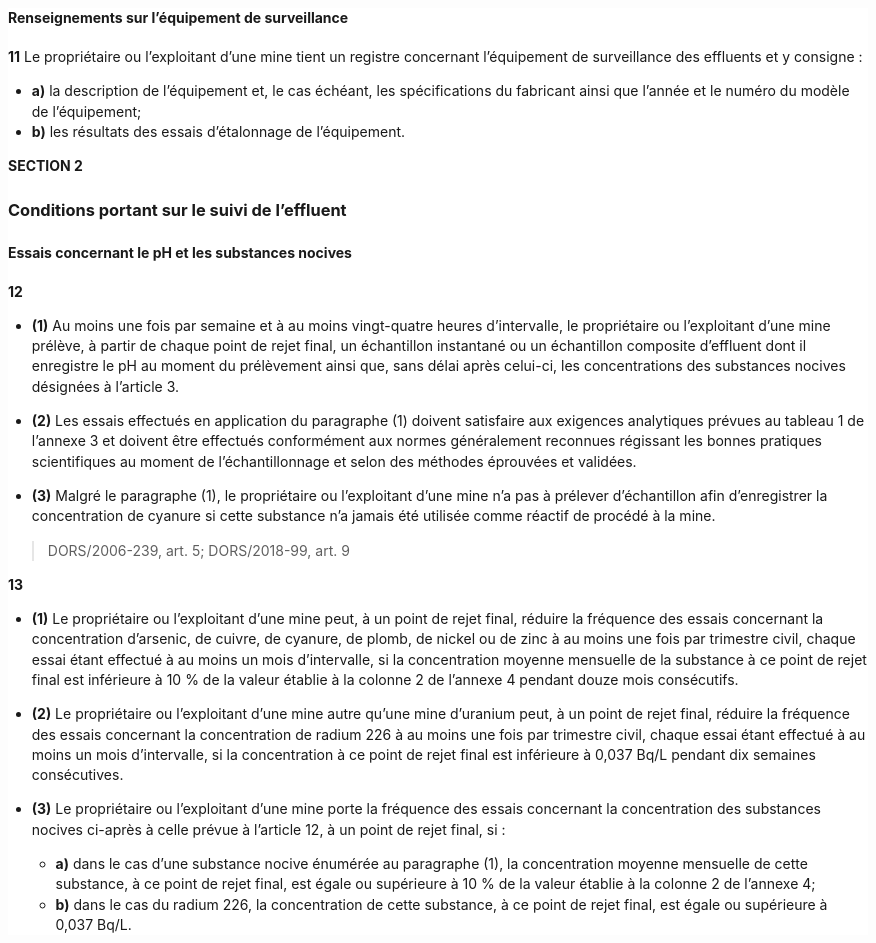 
#### Renseignements sur l’équipement de surveillance


**11** Le propriétaire ou l’exploitant d’une mine tient un registre concernant l’équipement de surveillance des effluents et y consigne :
- **a)** la description de l’équipement et, le cas échéant, les spécifications du fabricant ainsi que l’année et le numéro du modèle de l’équipement;
- **b)** les résultats des essais d’étalonnage de l’équipement.




**SECTION 2** 
### Conditions portant sur le suivi de l’effluent



#### Essais concernant le pH et les substances nocives


**12** 

- **(1)** Au moins une fois par semaine et à au moins vingt-quatre heures d’intervalle, le propriétaire ou l’exploitant d’une mine prélève, à partir de chaque point de rejet final, un échantillon instantané ou un échantillon composite d’effluent dont il enregistre le pH au moment du prélèvement ainsi que, sans délai après celui-ci, les concentrations des substances nocives désignées à l’article 3.

- **(2)** Les essais effectués en application du paragraphe (1) doivent satisfaire aux exigences analytiques prévues au tableau 1 de l’annexe 3 et doivent être effectués conformément aux normes généralement reconnues régissant les bonnes pratiques scientifiques au moment de l’échantillonnage et selon des méthodes éprouvées et validées.

- **(3)** Malgré le paragraphe (1), le propriétaire ou l’exploitant d’une mine n’a pas à prélever d’échantillon afin d’enregistrer la concentration de cyanure si cette substance n’a jamais été utilisée comme réactif de procédé à la mine.
> DORS/2006-239, art. 5; DORS/2018-99, art. 9




**13** 

- **(1)** Le propriétaire ou l’exploitant d’une mine peut, à un point de rejet final, réduire la fréquence des essais concernant la concentration d’arsenic, de cuivre, de cyanure, de plomb, de nickel ou de zinc à au moins une fois par trimestre civil, chaque essai étant effectué à au moins un mois d’intervalle, si la concentration moyenne mensuelle de la substance à ce point de rejet final est inférieure à 10 % de la valeur établie à la colonne 2 de l’annexe 4 pendant douze mois consécutifs.

- **(2)** Le propriétaire ou l’exploitant d’une mine autre qu’une mine d’uranium peut, à un point de rejet final, réduire la fréquence des essais concernant la concentration de radium 226 à au moins une fois par trimestre civil, chaque essai étant effectué à au moins un mois d’intervalle, si la concentration à ce point de rejet final est inférieure à 0,037 Bq/L pendant dix semaines consécutives.

- **(3)** Le propriétaire ou l’exploitant d’une mine porte la fréquence des essais concernant la concentration des substances nocives ci-après à celle prévue à l’article 12, à un point de rejet final, si :
	- **a)** dans le cas d’une substance nocive énumérée au paragraphe (1), la concentration moyenne mensuelle de cette substance, à ce point de rejet final, est égale ou supérieure à 10 % de la valeur établie à la colonne 2 de l’annexe 4;
	- **b)** dans le cas du radium 226, la concentration de cette substance, à ce point de rejet final, est égale ou supérieure à 0,037 Bq/L.
